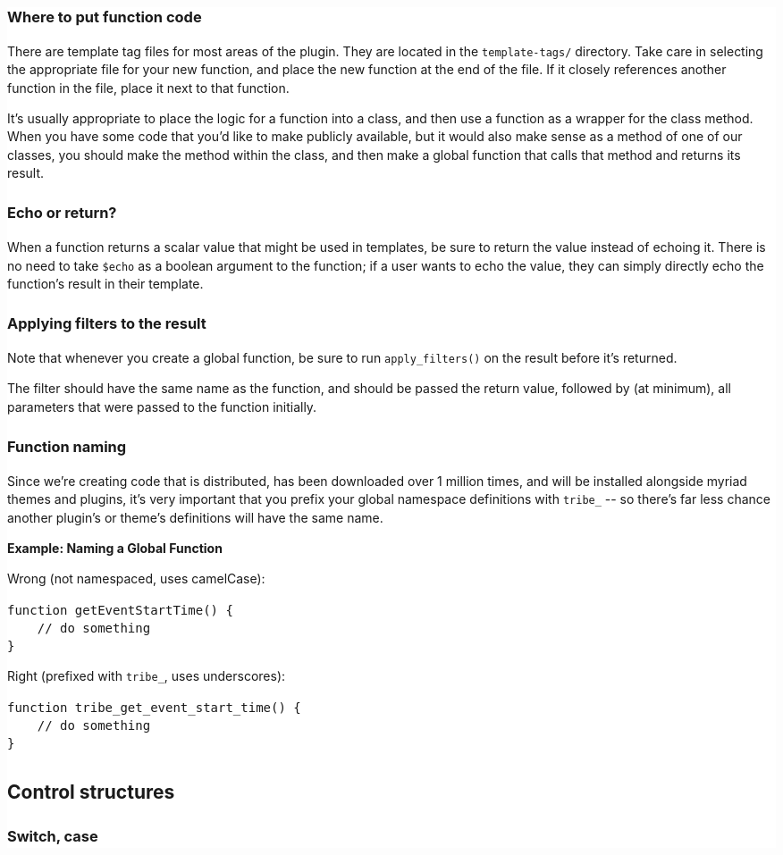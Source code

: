 ### Where to put function code
There are template tag files for most areas of the plugin. They are located in the `template-tags/` directory. Take care in selecting the appropriate file for your new function, and place the new function at the end of the file. If it closely references another function in the file, place it next to that function.

It’s usually appropriate to place the logic for a function into a class, and then use a function as a wrapper for the class method. When you have some code that you’d like to make publicly available, but it would also make sense as a method of one of our classes, you should make the method within the class, and then make a global function that calls that method and returns its result.

### Echo or return?
When a function returns a scalar value that might be used in templates, be sure to return the value instead of echoing it. There is no need to take `$echo` as a boolean argument to the function; if a user wants to echo the value, they can simply directly echo the function’s result in their template.

### Applying filters to the result
Note that whenever you create a global function, be sure to run `apply_filters()` on the result before it’s returned.

The filter should have the same name as the function, and should be passed the return value, followed by (at minimum), all parameters that were passed to the function initially.

### Function naming
Since we’re creating code that is distributed, has been downloaded over 1 million times, and will be installed alongside myriad themes and plugins, it’s very important that you prefix your global namespace definitions with `tribe_` -- so there’s far less chance another plugin’s or theme’s definitions will have the same name.

**Example: Naming a Global Function**

Wrong (not namespaced, uses camelCase):

<pre>
function getEventStartTime() {
	// do something
}
</pre>

Right (prefixed with `tribe_`, uses underscores):

<pre>
function tribe_get_event_start_time() {
	// do something
}
</pre>

## <a id="control"></a> Control structures

### <a id="control-switch"></a>Switch, case
